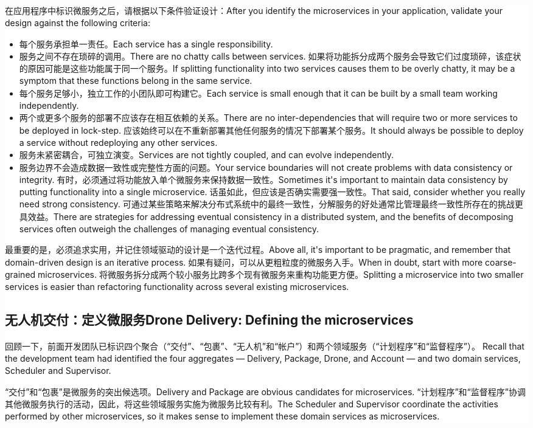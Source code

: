 <span data-ttu-id="7f9f6-130">在应用程序中标识微服务之后，请根据以下条件验证设计：</span><span class="sxs-lookup"><span data-stu-id="7f9f6-130">After you identify the microservices in your application, validate your design against the following criteria:</span></span>

- <span data-ttu-id="7f9f6-131">每个服务承担单一责任。</span><span class="sxs-lookup"><span data-stu-id="7f9f6-131">Each service has a single responsibility.</span></span>
- <span data-ttu-id="7f9f6-132">服务之间不存在琐碎的调用。</span><span class="sxs-lookup"><span data-stu-id="7f9f6-132">There are no chatty calls between services.</span></span> <span data-ttu-id="7f9f6-133">如果将功能拆分成两个服务会导致它们过度琐碎，该症状的原因可能是这些功能属于同一个服务。</span><span class="sxs-lookup"><span data-stu-id="7f9f6-133">If splitting functionality into two services causes them to be overly chatty, it may be a symptom that these functions belong in the same service.</span></span>
- <span data-ttu-id="7f9f6-134">每个服务足够小，独立工作的小团队即可构建它。</span><span class="sxs-lookup"><span data-stu-id="7f9f6-134">Each service is small enough that it can be built by a small team working independently.</span></span>
- <span data-ttu-id="7f9f6-135">两个或更多个服务的部署不应该存在相互依赖的关系。</span><span class="sxs-lookup"><span data-stu-id="7f9f6-135">There are no inter-dependencies that will require two or more services to be deployed in lock-step.</span></span> <span data-ttu-id="7f9f6-136">应该始终可以在不重新部署其他任何服务的情况下部署某个服务。</span><span class="sxs-lookup"><span data-stu-id="7f9f6-136">It should always be possible to deploy a service without redeploying any other services.</span></span>
- <span data-ttu-id="7f9f6-137">服务未紧密耦合，可独立演变。</span><span class="sxs-lookup"><span data-stu-id="7f9f6-137">Services are not tightly coupled, and can evolve independently.</span></span>
- <span data-ttu-id="7f9f6-138">服务边界不会造成数据一致性或完整性方面的问题。</span><span class="sxs-lookup"><span data-stu-id="7f9f6-138">Your service boundaries will not create problems with data consistency or integrity.</span></span> <span data-ttu-id="7f9f6-139">有时，必须通过将功能放入单个微服务来保持数据一致性。</span><span class="sxs-lookup"><span data-stu-id="7f9f6-139">Sometimes it's important to maintain data consistency by putting functionality into a single microservice.</span></span> <span data-ttu-id="7f9f6-140">话虽如此，但应该是否确实需要强一致性。</span><span class="sxs-lookup"><span data-stu-id="7f9f6-140">That said, consider whether you really need strong consistency.</span></span> <span data-ttu-id="7f9f6-141">可通过某些策略来解决分布式系统中的最终一致性，分解服务的好处通常比管理最终一致性所存在的挑战更具效益。</span><span class="sxs-lookup"><span data-stu-id="7f9f6-141">There are strategies for addressing eventual consistency in a distributed system, and the benefits of decomposing services often outweigh the challenges of managing eventual consistency.</span></span>

<span data-ttu-id="7f9f6-142">最重要的是，必须追求实用，并记住领域驱动的设计是一个迭代过程。</span><span class="sxs-lookup"><span data-stu-id="7f9f6-142">Above all, it's important to be pragmatic, and remember that domain-driven design is an iterative process.</span></span> <span data-ttu-id="7f9f6-143">如果有疑问，可以从更粗粒度的微服务入手。</span><span class="sxs-lookup"><span data-stu-id="7f9f6-143">When in doubt, start with more coarse-grained microservices.</span></span> <span data-ttu-id="7f9f6-144">将微服务拆分成两个较小服务比跨多个现有微服务来重构功能更方便。</span><span class="sxs-lookup"><span data-stu-id="7f9f6-144">Splitting a microservice into two smaller services is easier than refactoring functionality across several existing microservices.</span></span>
  
## <a name="drone-delivery-defining-the-microservices"></a><span data-ttu-id="7f9f6-145">无人机交付：定义微服务</span><span class="sxs-lookup"><span data-stu-id="7f9f6-145">Drone Delivery: Defining the microservices</span></span>

<span data-ttu-id="7f9f6-146">回顾一下，前面开发团队已标识四个聚合（“交付”、“包裹”、“无人机”和“帐户”）和两个领域服务（“计划程序”和“监督程序”）。
</span><span class="sxs-lookup"><span data-stu-id="7f9f6-146">Recall that the development team had identified the four aggregates &mdash; Delivery, Package, Drone, and Account &mdash; and two domain services, Scheduler and Supervisor.</span></span> 

<span data-ttu-id="7f9f6-147">“交付”和“包裹”是微服务的突出候选项。</span><span class="sxs-lookup"><span data-stu-id="7f9f6-147">Delivery and Package are obvious candidates for microservices.</span></span> <span data-ttu-id="7f9f6-148">“计划程序”和“监督程序”协调其他微服务执行的活动，因此，将这些领域服务实施为微服务比较有利。</span><span class="sxs-lookup"><span data-stu-id="7f9f6-148">The Scheduler and Supervisor coordinate the activities performed by other microservices, so it makes sense to implement these domain services as microservices.</span></span>  
